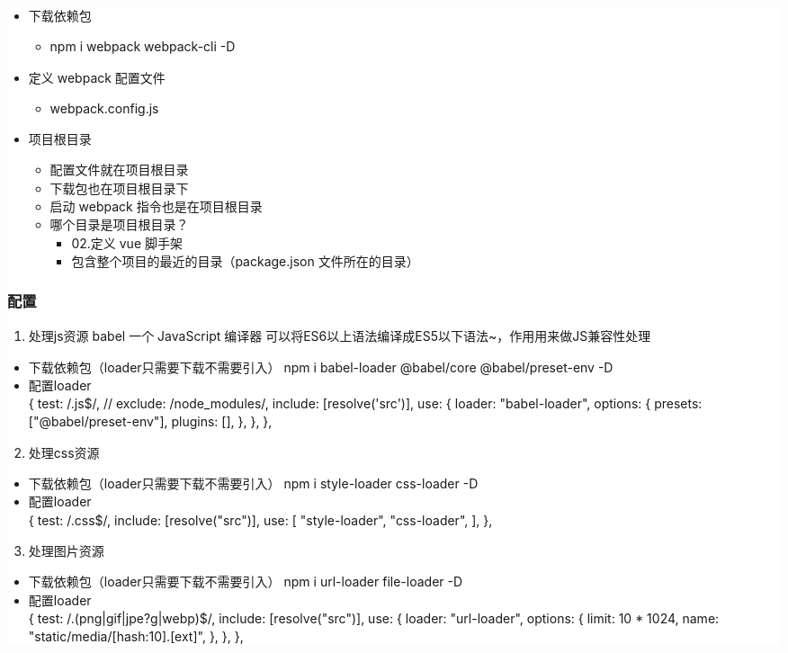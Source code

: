 - 下载依赖包

  - npm i webpack webpack-cli -D

- 定义 webpack 配置文件

  - webpack.config.js

- 项目根目录
  - 配置文件就在项目根目录
  - 下载包也在项目根目录下
  - 启动 webpack 指令也是在项目根目录
  - 哪个目录是项目根目录？
    - 02.定义 vue 脚手架
    - 包含整个项目的最近的目录（package.json 文件所在的目录）

### 配置

1. 处理js资源
  babel 一个 JavaScript 编译器
  可以将ES6以上语法编译成ES5以下语法~，作用用来做JS兼容性处理

  - 下载依赖包（loader只需要下载不需要引入）
    npm i babel-loader @babel/core @babel/preset-env -D 
  - 配置loader  
    {
      test: /\.js$/, 
      // exclude: /node_modules/, 
      include: [resolve('src')], 
      use: {
        loader: "babel-loader",
        options: {
          presets: ["@babel/preset-env"],
          plugins: [], 
        },
      },
    },

2. 处理css资源

- 下载依赖包（loader只需要下载不需要引入）
npm i style-loader css-loader -D
- 配置loader   
{
  test: /\.css$/,
  include: [resolve("src")],
  use: [
    "style-loader",
    "css-loader",
  ],
},

3. 处理图片资源
- 下载依赖包（loader只需要下载不需要引入）
npm i url-loader file-loader -D
- 配置loader   
{
  test: /\.(png|gif|jpe?g|webp)$/,
  include: [resolve("src")],
  use: {
    loader: "url-loader",
    options: {
      limit: 10 * 1024,
      name: "static/media/[hash:10].[ext]",
    },
  },
},
